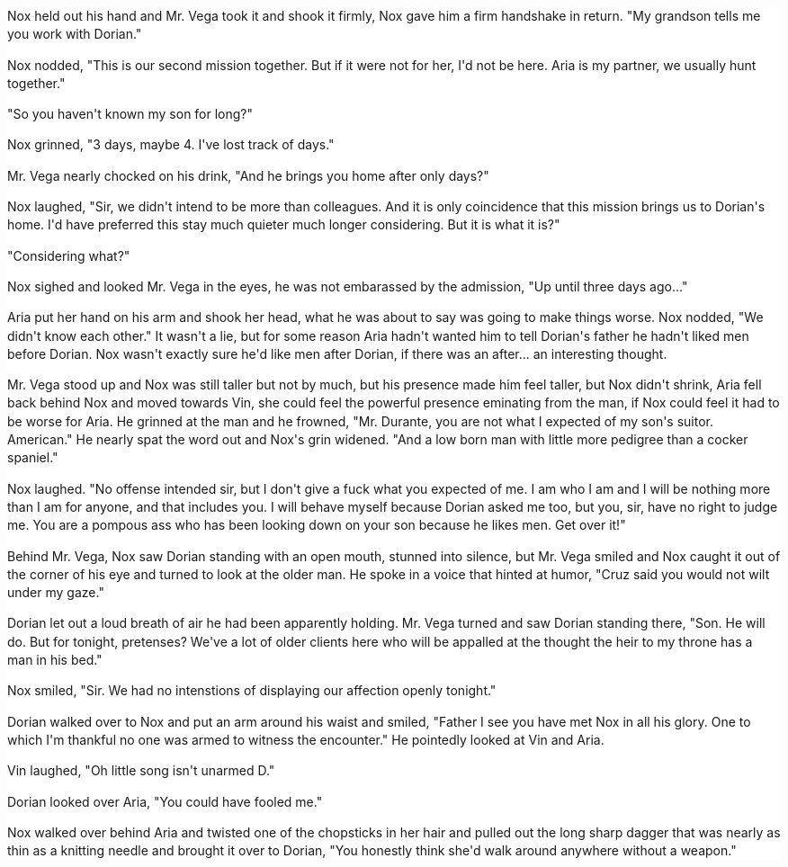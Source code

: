 Nox held out his hand and Mr. Vega took it and shook it firmly, Nox gave him a firm handshake in return.  "My grandson tells me you work with Dorian."

Nox nodded, "This is our second mission together.  But if it were not for her, I'd not be here.  Aria is my partner, we usually hunt together."

"So you haven't known my son for long?"

Nox grinned, "3 days, maybe 4.  I've lost track of days."

Mr. Vega nearly chocked on his drink, "And he brings you home after only days?"

Nox laughed, "Sir, we didn't intend to be more than colleagues.  And it is only coincidence that this mission brings us to Dorian's home.  I'd have preferred this stay much quieter much longer considering.  But it is what it is?"

"Considering what?"

Nox sighed and looked Mr. Vega in the eyes, he was not embarassed by the admission, "Up until three days ago..."

Aria put her hand on his arm and shook her head, what he was about to say was going to make things worse.  Nox nodded, "We didn't know each other."  It wasn't a lie, but for some reason Aria hadn't wanted him to tell Dorian's father he hadn't liked men before Dorian.  Nox wasn't exactly sure he'd like men after Dorian, if there was an after... an interesting thought.

Mr. Vega stood up and Nox was still taller but not by much, but his presence made him feel taller, but Nox didn't shrink, Aria fell back behind Nox and moved towards Vin, she could feel the powerful presence eminating from the man, if Nox could feel it had to be worse for Aria.  He grinned at the man and he frowned, "Mr. Durante, you are not what I expected of my son's suitor.  American."  He nearly spat the word out and Nox's grin widened.  "And a low born man with little more pedigree than a cocker spaniel."

Nox laughed.  "No offense intended sir, but I don't give a fuck what you expected of me.  I am who I am and I will be nothing more than I am for anyone, and that includes you.  I will behave myself because Dorian asked me too, but you, sir, have no right to judge me.  You are a pompous ass who has been looking down on  your son because he likes men.  Get over it!"

Behind Mr. Vega, Nox saw Dorian standing with an open mouth, stunned into silence, but Mr. Vega smiled and Nox caught it out of the corner of his eye and turned to look at the older man.  He spoke in a voice that hinted at humor, "Cruz said you would not wilt under my gaze."

Dorian let out a loud breath of air he had been apparently holding.  Mr. Vega turned and saw Dorian standing there, "Son.  He will do.  But for tonight, pretenses?  We've a lot of older clients here who will be appalled at the thought the heir to my throne has a man in his bed."

Nox smiled, "Sir.  We had no intenstions of displaying our affection openly tonight."

Dorian walked over to Nox and put an arm around his waist and smiled, "Father I see you have met Nox in all his glory.  One to which I'm thankful no one was armed to witness the encounter."  He pointedly looked at Vin and Aria.  

Vin laughed, "Oh little song isn't unarmed D."

Dorian looked over Aria, "You could have fooled me."

Nox walked over behind Aria and twisted one of the chopsticks in her hair and pulled out the long sharp dagger that was nearly as thin as a knitting needle and brought it over to Dorian, "You honestly think she'd walk around anywhere without a weapon."
